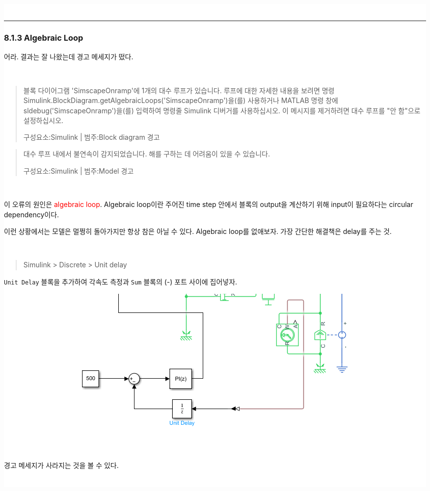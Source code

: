 <br>

***
### 8.1.3 Algebraic Loop

어라. 결과는 잘 나왔는데 경고 메세지가 떴다.

<br>

> 블록 다이어그램 'SimscapeOnramp'에 1개의 대수 루프가 있습니다. 루프에 대한 자세한 내용을 보려면 명령 Simulink.BlockDiagram.getAlgebraicLoops('SimscapeOnramp')을(를) 사용하거나 MATLAB 명령 창에 sldebug('SimscapeOnramp')을(를) 입력하여 명령줄 Simulink 디버거를 사용하십시오. 이 메시지를 제거하려면 대수 루프를 "안 함"으로 설정하십시오.
> 
> 구성요소:Simulink \| 범주:Block diagram 경고

> 대수 루프 내에서 불연속이 감지되었습니다. 해를 구하는 데 어려움이 있을 수 있습니다.
> 
> 구성요소:Simulink \| 범주:Model 경고

<br>

이 오류의 원인은 <span style="color:red">algebraic loop</span>. Algebraic loop이란 주어진 time step 안에서 블록의 output을 계산하기 위해 input이 필요하다는 circular dependency이다.

이런 상황에서는 모델은 멀쩡히 돌아가지만 항상 참은 아닐 수 있다. Algebraic loop를 없애보자. 가장 간단한 해결책은 delay를 주는 것.

<br>

> Simulink > Discrete > Unit delay

`Unit Delay` 블록을 추가하여 각속도 측정과 `Sum` 블록의 (-) 포트 사이에 집어넣자.

<p align="center"><img src="/assets/image/simscape/feedback/fb8_564x286.png" width="564px" height="286px" title="" alt=""><br/></p>

<br>

경고 메세지가 사라지는 것을 볼 수 있다.

<br>

